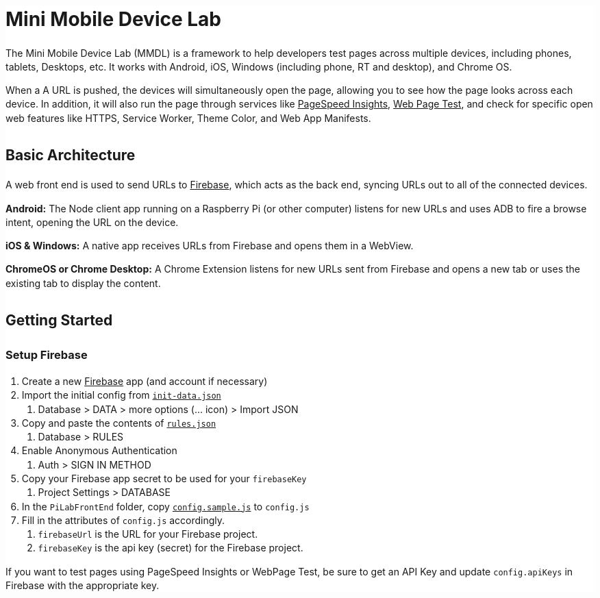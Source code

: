 # Mini Mobile Device Lab

The Mini Mobile Device Lab (MMDL) is a framework to help developers test pages
across multiple devices, including phones, tablets, Desktops, etc. It works with
Android, iOS, Windows (including phone, RT and desktop), and Chrome OS. 

When a A URL is pushed, the devices will simultaneously open the page, allowing
you to see how the page looks across each device. In addition, it will also run
the page through services like
[PageSpeed Insights](https://developers.google.com/speed/pagespeed/insights/),
[Web Page Test](http://www.webpagetest.org/), and check for specific open web
features like HTTPS, Service Worker, Theme Color, and Web App Manifests.

## Basic Architecture

A web front end is used to send URLs to [Firebase](https://www.firebase.com),
which acts as the back end, syncing URLs out to all of the connected devices.

**Android:** The Node client app running on a Raspberry Pi (or other computer)
listens for new URLs and uses ADB to fire a browse intent, opening the URL on
the device. 

**iOS & Windows:** A native app receives URLs from Firebase and opens them in a
WebView. 

**ChromeOS or Chrome Desktop:** A Chrome Extension listens for new URLs sent
from Firebase and opens a new tab or uses the existing tab to display the
content.

## Getting Started

### Setup Firebase

1. Create a new [Firebase](http://www.firebase.com) app (and account if necessary)
1. Import the initial config from [`init-data.json`](https://github.com/GoogleChrome/MiniMobileDeviceLab/blob/master/FirebaseSetup/init-data.json)
	1. Database > DATA > more options (... icon) > Import JSON
1. Copy and paste the contents of [`rules.json`](https://github.com/GoogleChrome/MiniMobileDeviceLab/blob/master/FirebaseSetup/rules.json)
	1. Database > RULES
1. Enable Anonymous Authentication
	1. Auth > SIGN IN METHOD
1. Copy your Firebase app secret to be used for your `firebaseKey`
	1. Project Settings > DATABASE
1. In the `PiLabFrontEnd` folder, copy [`config.sample.js`](https://github.com/GoogleChrome/MiniMobileDeviceLab/blob/master/PiLabFrontEnd/config.sample.js) to `config.js`
1. Fill in the attributes of `config.js` accordingly.
    1. `firebaseUrl` is the URL for your Firebase project.
    1. `firebaseKey` is the api key (secret) for the Firebase project.

If you want to test pages using PageSpeed Insights or WebPage Test, be sure to
get an API Key and update `config.apiKeys` in Firebase with the appropriate key.
